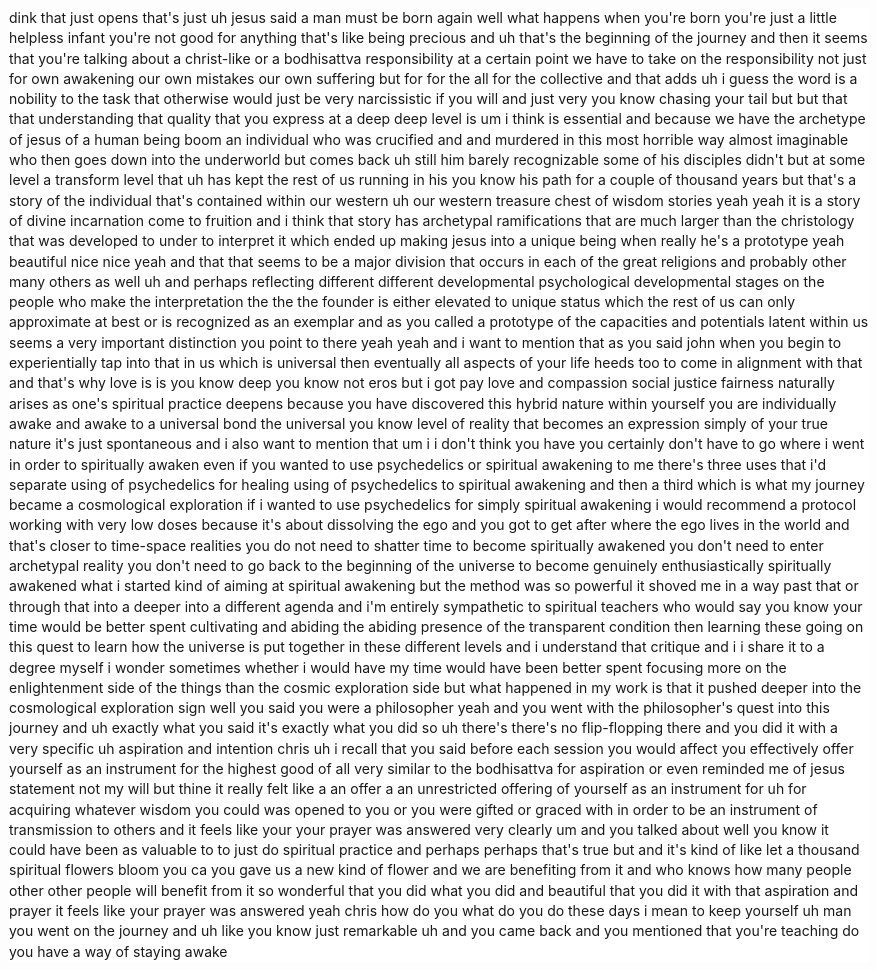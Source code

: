 dink that just opens that's just uh jesus said a man must be born again well what happens when you're born you're just a little helpless infant you're not good for anything that's like being precious and uh that's the beginning of the journey and then it seems that you're talking about a christ-like or a bodhisattva responsibility at a certain point we have to take on the responsibility not just for own awakening our own mistakes our own suffering but for for the all for the collective and that adds uh i guess the word is a nobility to the task that otherwise would just be very narcissistic if you will and just very you know chasing your tail but but that that understanding that quality that you express at a deep deep level is um i think is essential and because we have the archetype of jesus of a human being boom an individual who was crucified and and murdered in this most horrible way almost imaginable who then goes down into the underworld but comes back uh still him barely recognizable some of his disciples didn't but at some level a transform level that uh has kept the rest of us running in his you know his path for a couple of thousand years but that's a story of the individual that's contained within our western uh our western treasure chest of wisdom stories yeah yeah it is a story of divine incarnation come to fruition and i think that story has archetypal ramifications that are much larger than the christology that was developed to under to interpret it which ended up making jesus into a unique being when really he's a prototype yeah beautiful nice nice yeah and that that seems to be a major division that occurs in each of the great religions and probably other many others as well uh and perhaps reflecting different different developmental psychological developmental stages on the people who make the interpretation the the the founder is either elevated to unique status which the rest of us can only approximate at best or is recognized as an exemplar and as you called a prototype of the capacities and potentials latent within us seems a very important distinction you point to there yeah yeah and i want to mention that as you said john when you begin to experientially tap into that in us which is universal then eventually all aspects of your life heeds too to come in alignment with that and that's why love is is you know deep you know not eros but i got pay love and compassion social justice fairness naturally arises as one's spiritual practice deepens because you have discovered this hybrid nature within yourself you are individually awake and awake to a universal bond the universal you know level of reality that becomes an expression simply of your true nature it's just spontaneous and i also want to mention that um i i don't think you have you certainly don't have to go where i went in order to spiritually awaken even if you wanted to use psychedelics or spiritual awakening to me there's three uses that i'd separate using of psychedelics for healing using of psychedelics to spiritual awakening and then a third which is what my journey became a cosmological exploration if i wanted to use psychedelics for simply spiritual awakening i would recommend a protocol working with very low doses because it's about dissolving the ego and you got to get after where the ego lives in the world and that's closer to time-space realities you do not need to shatter time to become spiritually awakened you don't need to enter archetypal reality you don't need to go back to the beginning of the universe to become genuinely enthusiastically spiritually awakened what i started kind of aiming at spiritual awakening but the method was so powerful it shoved me in a way past that or through that into a deeper into a different agenda and i'm entirely sympathetic to spiritual teachers who would say you know your time would be better spent cultivating and abiding the abiding presence of the transparent condition then learning these going on this quest to learn how the universe is put together in these different levels and i understand that critique and i i share it to a degree myself i wonder sometimes whether i would have my time would have been better spent focusing more on the enlightenment side of the things than the cosmic exploration side but what happened in my work is that it pushed deeper into the cosmological exploration sign well you said you were a philosopher yeah and you went with the philosopher's quest into this journey and uh exactly what you said it's exactly what you did so uh there's there's no flip-flopping there and you did it with a very specific uh aspiration and intention chris uh i recall that you said before each session you would affect you effectively offer yourself as an instrument for the highest good of all very similar to the bodhisattva for aspiration or even reminded me of jesus statement not my will but thine it really felt like a an offer a an unrestricted offering of yourself as an instrument for uh for acquiring whatever wisdom you could was opened to you or you were gifted or graced with in order to be an instrument of transmission to others and it feels like your your prayer was answered very clearly um and you talked about well you know it could have been as valuable to to just do spiritual practice and perhaps perhaps that's true but and it's kind of like let a thousand spiritual flowers bloom you ca you gave us a new kind of flower and we are benefiting from it and who knows how many people other other people will benefit from it so wonderful that you did what you did and beautiful that you did it with that aspiration and prayer it feels like your prayer was answered yeah chris how do you what do you do these days i mean to keep yourself uh man you went on the journey and uh like you know just remarkable uh and you came back and you mentioned that you're teaching do you have a way of staying awake